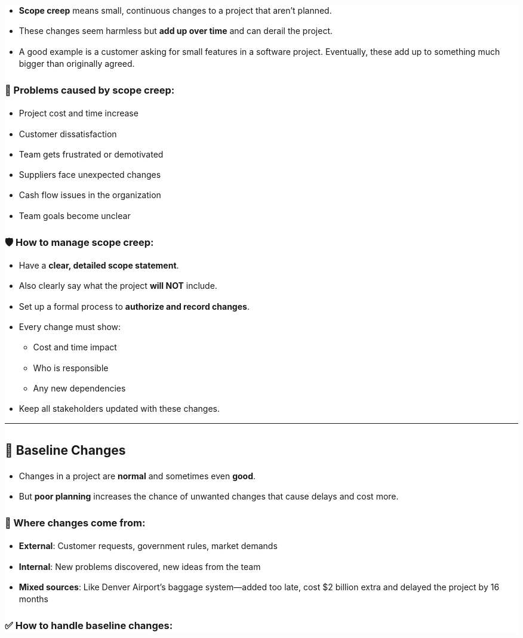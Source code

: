 - **Scope creep** means small, continuous changes to a project that aren’t planned.
    
- These changes seem harmless but **add up over time** and can derail the project.
    
- A good example is a customer asking for small features in a software project. Eventually, these add up to something much bigger than originally agreed.
    

### 🔺 Problems caused by scope creep:

- Project cost and time increase
    
- Customer dissatisfaction
    
- Team gets frustrated or demotivated
    
- Suppliers face unexpected changes
    
- Cash flow issues in the organization
    
- Team goals become unclear
    

### 🛡️ How to manage scope creep:

- Have a **clear, detailed scope statement**.
    
- Also clearly say what the project **will NOT** include.
    
- Set up a formal process to **authorize and record changes**.
    
- Every change must show:
    
    - Cost and time impact
        
    - Who is responsible
        
    - Any new dependencies
        
- Keep all stakeholders updated with these changes.
    

---

## 📌 Baseline Changes

- Changes in a project are **normal** and sometimes even **good**.
    
- But **poor planning** increases the chance of unwanted changes that cause delays and cost more.
    

### 🛑 Where changes come from:

- **External**: Customer requests, government rules, market demands
    
- **Internal**: New problems discovered, new ideas from the team
    
- **Mixed sources**: Like Denver Airport’s baggage system—added too late, cost $2 billion extra and delayed the project by 16 months
    

### ✅ How to handle baseline changes:
